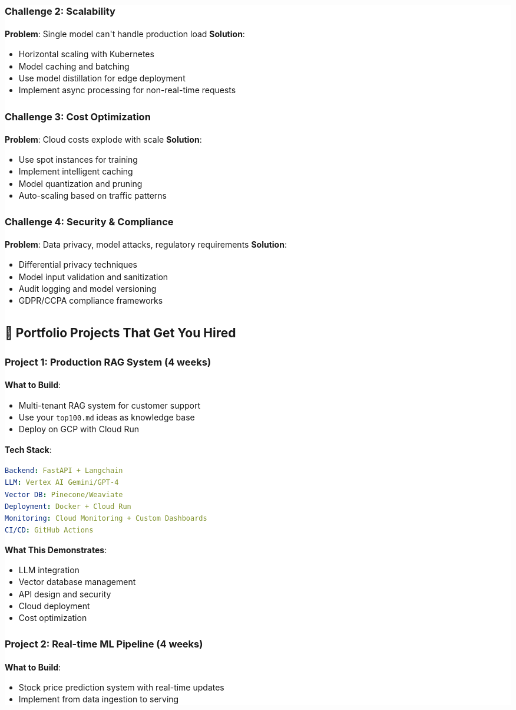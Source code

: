 ### Challenge 2: Scalability
**Problem**: Single model can't handle production load
**Solution**:
- Horizontal scaling with Kubernetes
- Model caching and batching
- Use model distillation for edge deployment
- Implement async processing for non-real-time requests

### Challenge 3: Cost Optimization
**Problem**: Cloud costs explode with scale
**Solution**:
- Use spot instances for training
- Implement intelligent caching
- Model quantization and pruning
- Auto-scaling based on traffic patterns

### Challenge 4: Security & Compliance
**Problem**: Data privacy, model attacks, regulatory requirements
**Solution**:
- Differential privacy techniques
- Model input validation and sanitization
- Audit logging and model versioning
- GDPR/CCPA compliance frameworks

## 💼 Portfolio Projects That Get You Hired

### Project 1: Production RAG System (4 weeks)
**What to Build**: 
- Multi-tenant RAG system for customer support
- Use your `top100.md` ideas as knowledge base
- Deploy on GCP with Cloud Run

**Tech Stack**:
```yaml
Backend: FastAPI + Langchain
LLM: Vertex AI Gemini/GPT-4
Vector DB: Pinecone/Weaviate
Deployment: Docker + Cloud Run
Monitoring: Cloud Monitoring + Custom Dashboards
CI/CD: GitHub Actions
```

**What This Demonstrates**:
- LLM integration
- Vector database management
- API design and security
- Cloud deployment
- Cost optimization

### Project 2: Real-time ML Pipeline (4 weeks)
**What to Build**:
- Stock price prediction system with real-time updates
- Implement from data ingestion to serving
